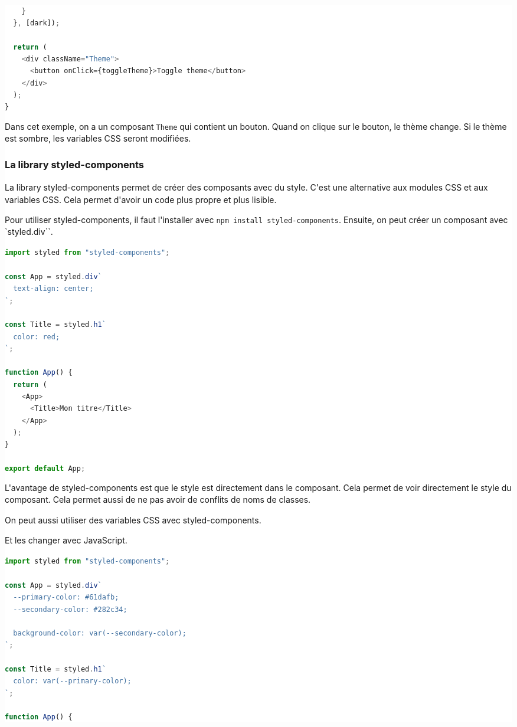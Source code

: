 ```js
    }
  }, [dark]);

  return (
    <div className="Theme">
      <button onClick={toggleTheme}>Toggle theme</button>
    </div>
  );
}
```

Dans cet exemple, on a un composant `Theme` qui contient un bouton. Quand on clique sur le bouton, le thème change. Si le thème est sombre, les variables CSS seront modifiées.

### La library styled-components

La library styled-components permet de créer des composants avec du style. C'est une alternative aux modules CSS et aux variables CSS. Cela permet d'avoir un code plus propre et plus lisible.

Pour utiliser styled-components, il faut l'installer avec `npm install styled-components`. Ensuite, on peut créer un composant avec `styled.div``.

```js
import styled from "styled-components";

const App = styled.div`
  text-align: center;
`;

const Title = styled.h1`
  color: red;
`;

function App() {
  return (
    <App>
      <Title>Mon titre</Title>
    </App>
  );
}

export default App;
```

L'avantage de styled-components est que le style est directement dans le composant. Cela permet de voir directement le style du composant. Cela permet aussi de ne pas avoir de conflits de noms de classes.

On peut aussi utiliser des variables CSS avec styled-components.

Et les changer avec JavaScript.

```js
import styled from "styled-components";

const App = styled.div`
  --primary-color: #61dafb;
  --secondary-color: #282c34;

  background-color: var(--secondary-color);
`;

const Title = styled.h1`
  color: var(--primary-color);
`;

function App() {
```